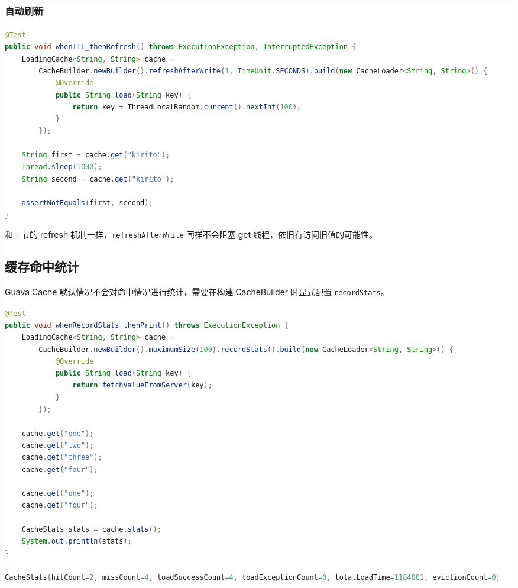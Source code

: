 ### 自动刷新

```java
@Test
public void whenTTL_thenRefresh() throws ExecutionException, InterruptedException {
    LoadingCache<String, String> cache =
        CacheBuilder.newBuilder().refreshAfterWrite(1, TimeUnit.SECONDS).build(new CacheLoader<String, String>() {
            @Override
            public String load(String key) {
                return key + ThreadLocalRandom.current().nextInt(100);
            }
        });

    String first = cache.get("kirito");
    Thread.sleep(1000);
    String second = cache.get("kirito");

    assertNotEquals(first, second);
}
```

和上节的 refresh 机制一样，`refreshAfterWrite` 同样不会阻塞 get 线程，依旧有访问旧值的可能性。

## 缓存命中统计

Guava Cache 默认情况不会对命中情况进行统计，需要在构建 CacheBuilder 时显式配置 `recordStats`。

```java
@Test
public void whenRecordStats_thenPrint() throws ExecutionException {
    LoadingCache<String, String> cache =
        CacheBuilder.newBuilder().maximumSize(100).recordStats().build(new CacheLoader<String, String>() {
            @Override
            public String load(String key) {
                return fetchValueFromServer(key);
            }
        });

    cache.get("one");
    cache.get("two");
    cache.get("three");
    cache.get("four");

    cache.get("one");
    cache.get("four");

    CacheStats stats = cache.stats();
    System.out.println(stats);
}
---
CacheStats{hitCount=2, missCount=4, loadSuccessCount=4, loadExceptionCount=0, totalLoadTime=1184001, evictionCount=0}
```
